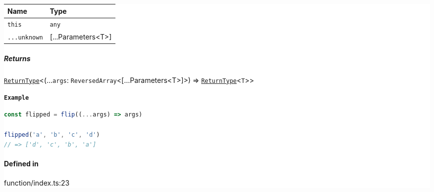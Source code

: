 | Name | Type |
| :------ | :------ |
| `this` | `any` |
| `...unknown` | [...Parameters\<T\>] |

##### Returns

[`ReturnType`]( https://www.typescriptlang.org/docs/handbook/utility-types.html#returntypetype )\<(...`args`: `ReversedArray`\<[...Parameters\<T\>]\>) => [`ReturnType`]( https://www.typescriptlang.org/docs/handbook/utility-types.html#returntypetype )\<`T`\>\>

**`Example`**

```ts
const flipped = flip((...args) => args)

flipped('a', 'b', 'c', 'd')
// => ['d', 'c', 'b', 'a']
```

#### Defined in

function/index.ts:23
